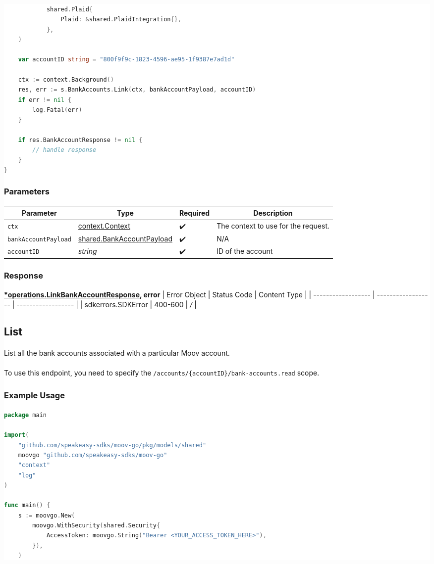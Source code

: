 ```go
            shared.Plaid{
                Plaid: &shared.PlaidIntegration{},
            },
    )

    var accountID string = "800f9f9c-1823-4596-ae95-1f9387e7ad1d"

    ctx := context.Background()
    res, err := s.BankAccounts.Link(ctx, bankAccountPayload, accountID)
    if err != nil {
        log.Fatal(err)
    }

    if res.BankAccountResponse != nil {
        // handle response
    }
}
```

### Parameters

| Parameter                                                                  | Type                                                                       | Required                                                                   | Description                                                                |
| -------------------------------------------------------------------------- | -------------------------------------------------------------------------- | -------------------------------------------------------------------------- | -------------------------------------------------------------------------- |
| `ctx`                                                                      | [context.Context](https://pkg.go.dev/context#Context)                      | :heavy_check_mark:                                                         | The context to use for the request.                                        |
| `bankAccountPayload`                                                       | [shared.BankAccountPayload](../../pkg/models/shared/bankaccountpayload.md) | :heavy_check_mark:                                                         | N/A                                                                        |
| `accountID`                                                                | *string*                                                                   | :heavy_check_mark:                                                         | ID of the account                                                          |


### Response

**[*operations.LinkBankAccountResponse](../../pkg/models/operations/linkbankaccountresponse.md), error**
| Error Object       | Status Code        | Content Type       |
| ------------------ | ------------------ | ------------------ |
| sdkerrors.SDKError | 400-600            | */*                |

## List

List all the bank accounts associated with a particular Moov account. <br><br> To use this endpoint, you need to specify the `/accounts/{accountID}/bank-accounts.read` scope.

### Example Usage

```go
package main

import(
	"github.com/speakeasy-sdks/moov-go/pkg/models/shared"
	moovgo "github.com/speakeasy-sdks/moov-go"
	"context"
	"log"
)

func main() {
    s := moovgo.New(
        moovgo.WithSecurity(shared.Security{
            AccessToken: moovgo.String("Bearer <YOUR_ACCESS_TOKEN_HERE>"),
        }),
    )


```